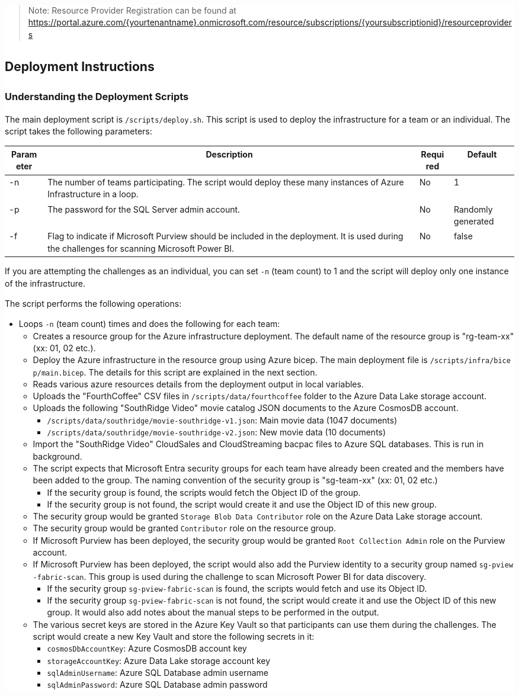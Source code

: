 > Note:  Resource Provider Registration can be found at <https://portal.azure.com/{yourtenantname}.onmicrosoft.com/resource/subscriptions/{yoursubscriptionid}/resourceproviders>

## Deployment Instructions

### Understanding the Deployment Scripts

The main deployment script is `/scripts/deploy.sh`. This script is used to deploy the infrastructure for a team or an individual. The script takes the following parameters:

| Parameter | Description                                                                                                                                   | Required | Default         |
| --------- | --------------------------------------------------------------------------------------------------------------------------------------------- | -------- | --------------- |
| -n        | The number of teams participating. The script would deploy these many instances of Azure Infrastructure in a loop.                            | No       | 1               |
| -p        | The password for the SQL Server admin account.                                                                                                | No       | Randomly generated |
| -f        | Flag to indicate if Microsoft Purview should be included in the deployment. It is used during the challenges for scanning Microsoft Power BI. | No       | false            |

If you are attempting the challenges as an individual, you can set `-n` (team count) to 1 and the script will deploy only one instance of the infrastructure.

The script performs the following operations:

- Loops `-n` (team count) times and does the following for each team:
  - Creates a resource group for the Azure infrastructure deployment. The default name of the resource group is "rg-team-xx" (xx: 01, 02 etc.).
  - Deploy the Azure infrastructure in the resource group using Azure bicep. The main deployment file is `/scripts/infra/bicep/main.bicep`. The details for this script are explained in the next section.
  - Reads various azure resources details from the deployment output in local variables.
  - Uploads the "FourthCoffee" CSV files in `/scripts/data/fourthcoffee` folder to the Azure Data Lake storage account.
  - Uploads the following "SouthRidge Video" movie catalog JSON documents to the Azure CosmosDB account.
    - `/scripts/data/southridge/movie-southridge-v1.json`: Main movie data (1047 documents)
    - `/scripts/data/southridge/movie-southridge-v2.json`: New movie data (10 documents)
  - Import the "SouthRidge Video" CloudSales and CloudStreaming bacpac files to Azure SQL databases. This is run in background.
  - The script expects that Microsoft Entra security groups for each team have already been created and the members have been added to the group. The naming convention of the security group is "sg-team-xx" (xx: 01, 02 etc.)
    - If the security group is found, the scripts would fetch the Object ID of the group.
    - If the security group is not found, the script would create it and use the Object ID of this new group.
  - The security group would be granted `Storage Blob Data Contributor` role on the Azure Data Lake storage account.
  - The security group would be granted `Contributor` role on the resource group.
  - If Microsoft Purview has been deployed, the security group would be granted `Root Collection Admin` role on the Purview account.
  - If Microsoft Purview has been deployed, the script would also add the Purview identity to a security group named `sg-pview-fabric-scan`. This group is used during the challenge to scan Microsoft Power BI for data discovery.
    - If the security group `sg-pview-fabric-scan` is found, the scripts would fetch and use its Object ID.
    - If the security group `sg-pview-fabric-scan` is not found, the script would create it and use the Object ID of this new group. It would also add notes about the manual steps to be performed in the output.
  - The various secret keys are stored in the Azure Key Vault so that participants can use them during the challenges. The script would create a new Key Vault and store the following secrets in it:
    - `cosmosDbAccountKey`:  Azure CosmosDB account key
    - `storageAccountKey`: Azure Data Lake storage account key
    - `sqlAdminUsername`: Azure SQL Database admin username
    - `sqlAdminPassword`: Azure SQL Database admin password
